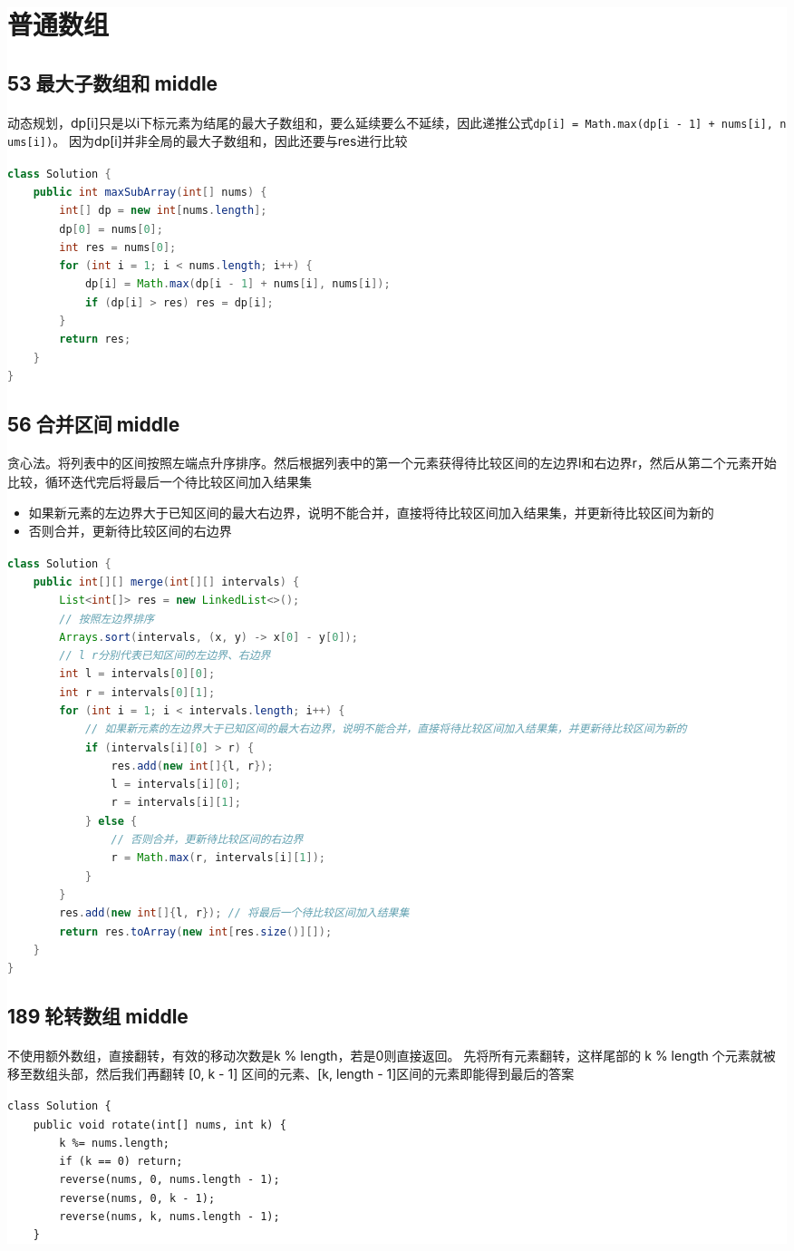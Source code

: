 # 普通数组
## 53 最大子数组和 middle
动态规划，dp[i]只是以i下标元素为结尾的最大子数组和，要么延续要么不延续，因此递推公式`dp[i] = Math.max(dp[i - 1] + nums[i], nums[i])`。
因为dp[i]并非全局的最大子数组和，因此还要与res进行比较
```java
class Solution {
    public int maxSubArray(int[] nums) {
        int[] dp = new int[nums.length];
        dp[0] = nums[0];
        int res = nums[0];
        for (int i = 1; i < nums.length; i++) {
            dp[i] = Math.max(dp[i - 1] + nums[i], nums[i]);
            if (dp[i] > res) res = dp[i];
        }
        return res;
    }
}
```
## 56 合并区间 middle
贪心法。将列表中的区间按照左端点升序排序。然后根据列表中的第一个元素获得待比较区间的左边界l和右边界r，然后从第二个元素开始比较，循环迭代完后将最后一个待比较区间加入结果集
- 如果新元素的左边界大于已知区间的最大右边界，说明不能合并，直接将待比较区间加入结果集，并更新待比较区间为新的
- 否则合并，更新待比较区间的右边界
```java
class Solution {
    public int[][] merge(int[][] intervals) {
        List<int[]> res = new LinkedList<>();
        // 按照左边界排序
        Arrays.sort(intervals, (x, y) -> x[0] - y[0]);
        // l r分别代表已知区间的左边界、右边界
        int l = intervals[0][0];
        int r = intervals[0][1];
        for (int i = 1; i < intervals.length; i++) {
            // 如果新元素的左边界大于已知区间的最大右边界，说明不能合并，直接将待比较区间加入结果集，并更新待比较区间为新的
            if (intervals[i][0] > r) {
                res.add(new int[]{l, r});
                l = intervals[i][0];
                r = intervals[i][1];
            } else {
                // 否则合并，更新待比较区间的右边界
                r = Math.max(r, intervals[i][1]);
            }
        }
        res.add(new int[]{l, r}); // 将最后一个待比较区间加入结果集
        return res.toArray(new int[res.size()][]);
    }
}
```
## 189 轮转数组 middle
不使用额外数组，直接翻转，有效的移动次数是k % length，若是0则直接返回。
先将所有元素翻转，这样尾部的 k % length 个元素就被移至数组头部，然后我们再翻转 [0, k - 1] 区间的元素、[k, length - 1]区间的元素即能得到最后的答案
```
class Solution {
    public void rotate(int[] nums, int k) {
        k %= nums.length;
        if (k == 0) return;
        reverse(nums, 0, nums.length - 1);
        reverse(nums, 0, k - 1);
        reverse(nums, k, nums.length - 1);
    }

```